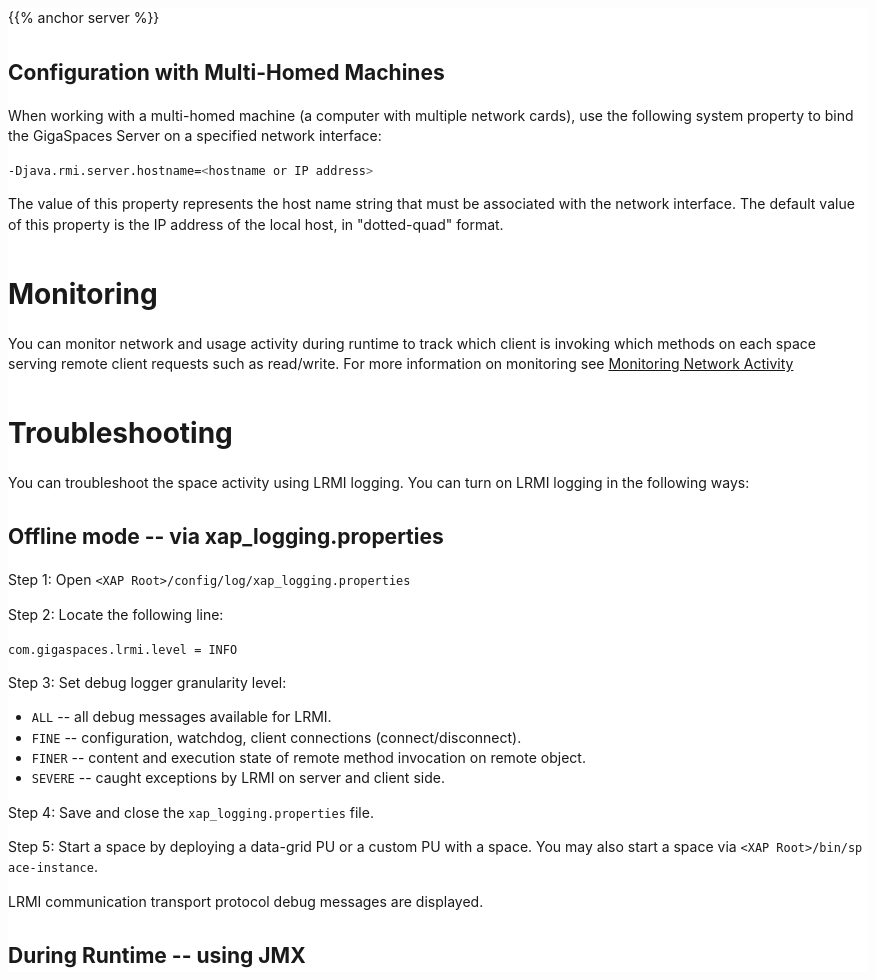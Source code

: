 {{% anchor server %}}

## Configuration with Multi-Homed Machines

When working with a multi-homed machine (a computer with multiple network cards), use the following system property to bind the GigaSpaces Server on a specified network interface:
```bash
-Djava.rmi.server.hostname=<hostname or IP address>
```

The value of this property represents the host name string that must be associated with the network interface. The default value of this property is the IP address of the local host, in "dotted-quad" format.

# Monitoring

You can monitor network and usage activity during runtime to track which client is invoking which methods on each space serving remote client requests such as read/write. For more information on monitoring see [Monitoring Network Activity](./monitoring-network-activity.html)

# Troubleshooting

You can troubleshoot the space activity using LRMI logging. You can turn on LRMI logging in the following ways:

## Offline mode -- via xap_logging.properties

Step 1: Open `<XAP Root>/config/log/xap_logging.properties`

Step 2: Locate the following line:


```bash
com.gigaspaces.lrmi.level = INFO
```

Step 3:
Set debug logger granularity level:<br>
- `ALL` -- all debug messages available for LRMI.<br>
- `FINE` -- configuration, watchdog, client connections (connect/disconnect).<br>
- `FINER` -- content and execution state of remote method invocation on remote object. <br>
- `SEVERE` -- caught exceptions by LRMI on server and client side.

Step 4:
Save and close the `xap_logging.properties` file.

Step 5:
Start a space by deploying a data-grid PU or a custom PU with a space. You may also start a space via `<XAP Root>/bin/space-instance`.

LRMI communication transport protocol debug messages are displayed.

## During Runtime -- using JMX
